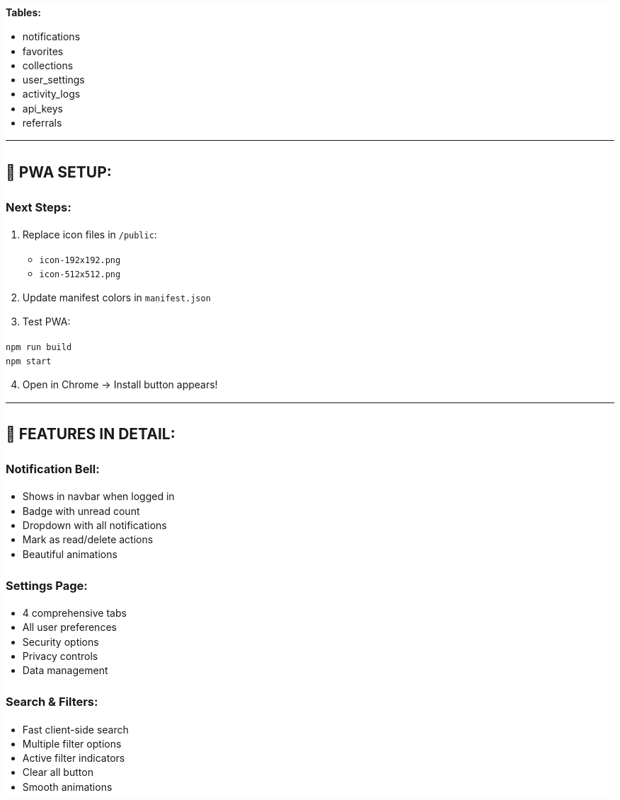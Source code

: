**Tables:**
- notifications
- favorites
- collections
- user_settings
- activity_logs
- api_keys
- referrals

---

## 📱 **PWA SETUP:**

### **Next Steps:**
1. Replace icon files in `/public`:
   - `icon-192x192.png`
   - `icon-512x512.png`

2. Update manifest colors in `manifest.json`

3. Test PWA:
```bash
npm run build
npm start
```

4. Open in Chrome → Install button appears!

---

## 🎨 **FEATURES IN DETAIL:**

### **Notification Bell:**
- Shows in navbar when logged in
- Badge with unread count
- Dropdown with all notifications
- Mark as read/delete actions
- Beautiful animations

### **Settings Page:**
- 4 comprehensive tabs
- All user preferences
- Security options
- Privacy controls
- Data management

### **Search & Filters:**
- Fast client-side search
- Multiple filter options
- Active filter indicators
- Clear all button
- Smooth animations
